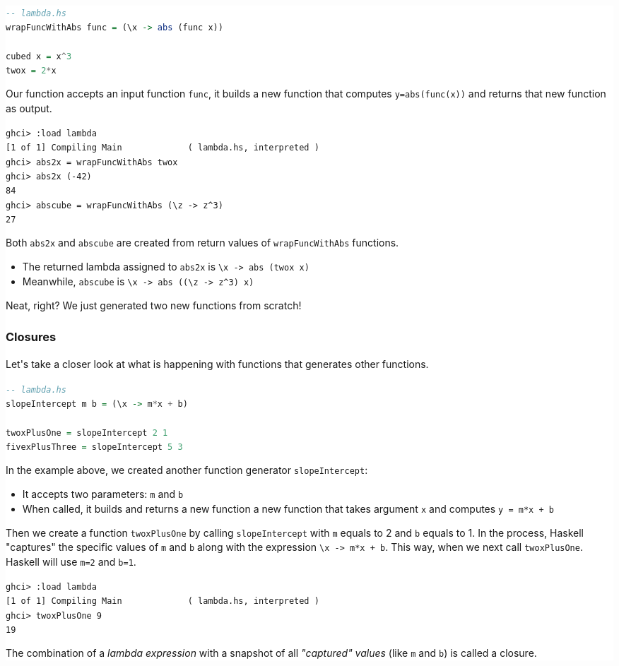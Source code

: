 ```hs
-- lambda.hs
wrapFuncWithAbs func = (\x -> abs (func x))

cubed x = x^3
twox = 2*x
```

Our function accepts an input function `func`, it builds a new function that computes `y=abs(func(x))` and returns that new function as output.

```console
ghci> :load lambda
[1 of 1] Compiling Main             ( lambda.hs, interpreted )
ghci> abs2x = wrapFuncWithAbs twox
ghci> abs2x (-42)
84
ghci> abscube = wrapFuncWithAbs (\z -> z^3)
27
```

Both `abs2x` and `abscube` are created from return values of `wrapFuncWithAbs` functions.

- The returned lambda assigned to `abs2x` is `\x -> abs (twox x)`
- Meanwhile, `abscube` is `\x -> abs ((\z -> z^3) x)`

Neat, right? We just generated two new functions from scratch!

### Closures

Let's take a closer look at what is happening with functions that generates other functions.

```hs
-- lambda.hs
slopeIntercept m b = (\x -> m*x + b)

twoxPlusOne = slopeIntercept 2 1
fivexPlusThree = slopeIntercept 5 3
```

In the example above, we created another function generator `slopeIntercept`:

- It accepts two parameters: `m` and `b`
- When called, it builds and returns a new function a new function that takes argument `x` and computes `y = m*x + b`

Then we create a function `twoxPlusOne` by calling `slopeIntercept` with `m` equals to 2 and `b` equals to 1. In the process, Haskell "captures" the specific values of `m` and `b` along with the expression `\x -> m*x + b`. This way, when we next call `twoxPlusOne`. Haskell will use `m=2` and `b=1`.

```console
ghci> :load lambda
[1 of 1] Compiling Main             ( lambda.hs, interpreted )
ghci> twoxPlusOne 9
19
```

The combination of a _lambda expression_ with a snapshot of all _"captured" values_ (like `m` and `b`) is called a closure.

